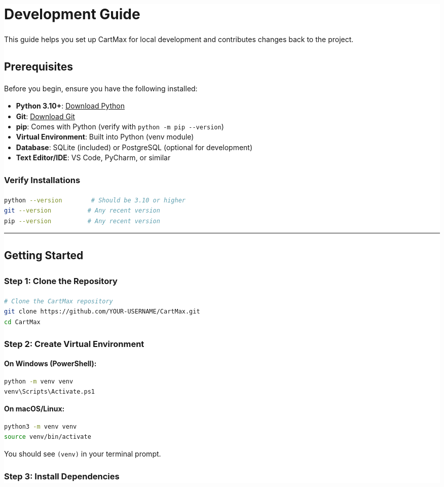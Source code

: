 # Development Guide

This guide helps you set up CartMax for local development and contributes changes back to the project.

## Prerequisites

Before you begin, ensure you have the following installed:

- **Python 3.10+**: [Download Python](https://www.python.org/downloads/)
- **Git**: [Download Git](https://git-scm.com/download/)
- **pip**: Comes with Python (verify with `python -m pip --version`)
- **Virtual Environment**: Built into Python (venv module)
- **Database**: SQLite (included) or PostgreSQL (optional for development)
- **Text Editor/IDE**: VS Code, PyCharm, or similar

### Verify Installations

```bash
python --version        # Should be 3.10 or higher
git --version          # Any recent version
pip --version          # Any recent version
```

---

## Getting Started

### Step 1: Clone the Repository

```bash
# Clone the CartMax repository
git clone https://github.com/YOUR-USERNAME/CartMax.git
cd CartMax
```

### Step 2: Create Virtual Environment

**On Windows (PowerShell):**
```bash
python -m venv venv
venv\Scripts\Activate.ps1
```

**On macOS/Linux:**
```bash
python3 -m venv venv
source venv/bin/activate
```

You should see `(venv)` in your terminal prompt.

### Step 3: Install Dependencies
